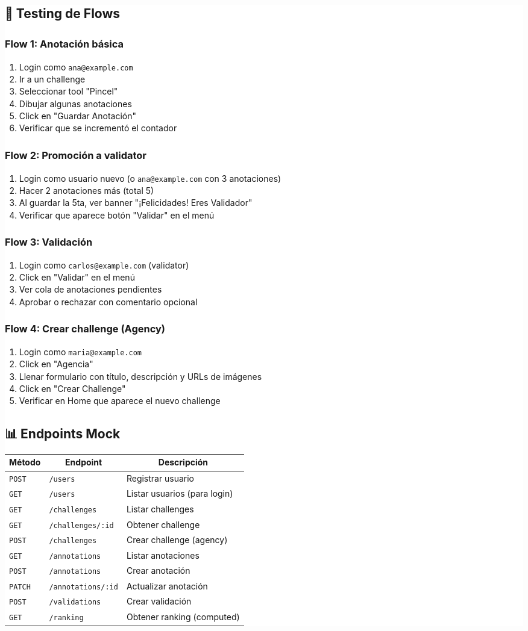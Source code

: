 ## 🧪 Testing de Flows

### Flow 1: Anotación básica
1. Login como `ana@example.com`
2. Ir a un challenge
3. Seleccionar tool "Pincel"
4. Dibujar algunas anotaciones
5. Click en "Guardar Anotación"
6. Verificar que se incrementó el contador

### Flow 2: Promoción a validator
1. Login como usuario nuevo (o `ana@example.com` con 3 anotaciones)
2. Hacer 2 anotaciones más (total 5)
3. Al guardar la 5ta, ver banner "¡Felicidades! Eres Validador"
4. Verificar que aparece botón "Validar" en el menú

### Flow 3: Validación
1. Login como `carlos@example.com` (validator)
2. Click en "Validar" en el menú
3. Ver cola de anotaciones pendientes
4. Aprobar o rechazar con comentario opcional

### Flow 4: Crear challenge (Agency)
1. Login como `maria@example.com`
2. Click en "Agencia"
3. Llenar formulario con título, descripción y URLs de imágenes
4. Click en "Crear Challenge"
5. Verificar en Home que aparece el nuevo challenge

## 📊 Endpoints Mock

| Método | Endpoint | Descripción |
|--------|----------|-------------|
| `POST` | `/users` | Registrar usuario |
| `GET` | `/users` | Listar usuarios (para login) |
| `GET` | `/challenges` | Listar challenges |
| `GET` | `/challenges/:id` | Obtener challenge |
| `POST` | `/challenges` | Crear challenge (agency) |
| `GET` | `/annotations` | Listar anotaciones |
| `POST` | `/annotations` | Crear anotación |
| `PATCH` | `/annotations/:id` | Actualizar anotación |
| `POST` | `/validations` | Crear validación |
| `GET` | `/ranking` | Obtener ranking (computed) |
